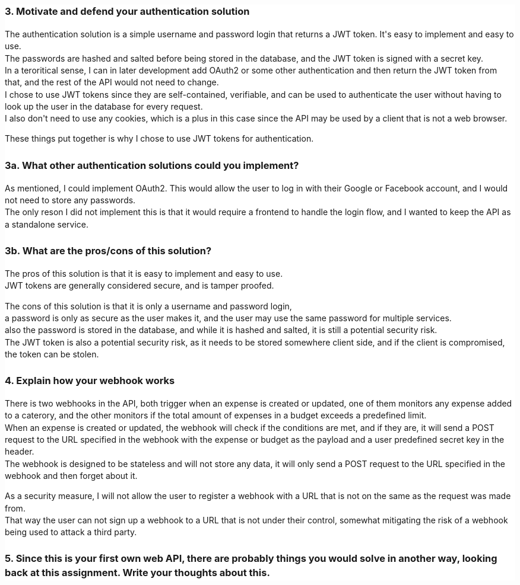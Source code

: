 ### 3. Motivate and defend your authentication solution

The authentication solution is a simple username and password login that returns a JWT token. It's easy to implement and easy to use.  
The passwords are hashed and salted before being stored in the database, and the JWT token is signed with a secret key.  
In a teroritical sense, I can in later development add OAuth2 or some other authentication and then return the JWT token from that, and the rest of the API would not need to change.  
I chose to use JWT tokens since they are self-contained, verifiable, and can be used to authenticate the user without having to look up the user in the database for every request.  
I also don't need to use any cookies, which is a plus in this case since the API may be used by a client that is not a web browser.

These things put together is why I chose to use JWT tokens for authentication.

### 3a. What other authentication solutions could you implement?

As mentioned, I could implement OAuth2. This would allow the user to log in with their Google or Facebook account, and I would not need to store any passwords.  
The only reson I did not implement this is that it would require a frontend to handle the login flow, and I wanted to keep the API as a standalone service.

### 3b. What are the pros/cons of this solution?

The pros of this solution is that it is easy to implement and easy to use.  
JWT tokens are generally considered secure, and is tamper proofed.

The cons of this solution is that it is only a username and password login,  
a password is only as secure as the user makes it, and the user may use the same password for multiple services.  
also the password is stored in the database, and while it is hashed and salted, it is still a potential security risk.  
The JWT token is also a potential security risk, as it needs to be stored somewhere client side, and if the client is compromised, the token can be stolen.

### 4. Explain how your webhook works

There is two webhooks in the API, both trigger when an expense is created or updated, one of them monitors any expense added to a caterory, and the other monitors if the total amount of expenses in a budget exceeds a predefined limit.  
When an expense is created or updated, the webhook will check if the conditions are met, and if they are, it will send a POST request to the URL specified in the webhook with the expense or budget as the payload and a user predefined secret key in the header.  
The webhook is designed to be stateless and will not store any data, it will only send a POST request to the URL specified in the webhook and then forget about it.

As a security measure, I will not allow the user to register a webhook with a URL that is not on the same as the request was made from.  
That way the user can not sign up a webhook to a URL that is not under their control, somewhat mitigating the risk of a webhook being used to attack a third party.

### 5. Since this is your first own web API, there are probably things you would solve in another way, looking back at this assignment. Write your thoughts about this.
